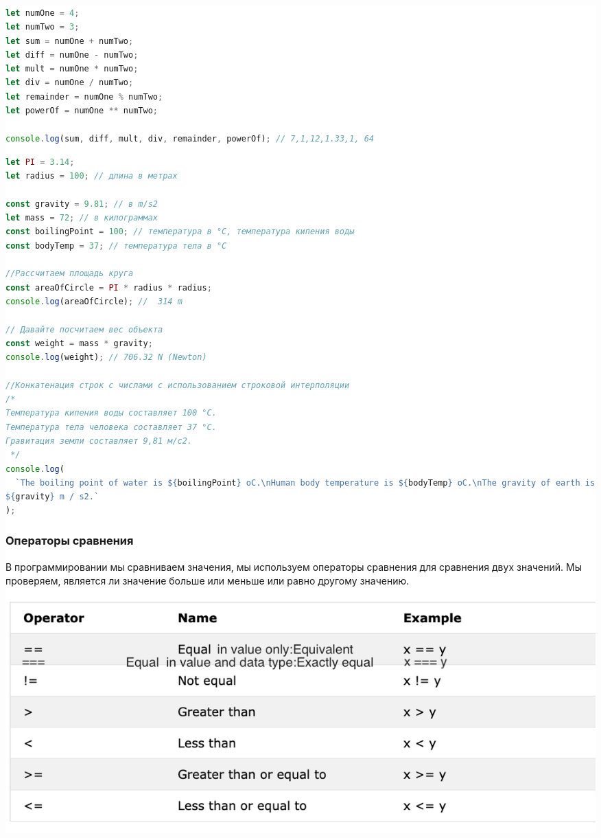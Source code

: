 ```js
let numOne = 4;
let numTwo = 3;
let sum = numOne + numTwo;
let diff = numOne - numTwo;
let mult = numOne * numTwo;
let div = numOne / numTwo;
let remainder = numOne % numTwo;
let powerOf = numOne ** numTwo;

console.log(sum, diff, mult, div, remainder, powerOf); // 7,1,12,1.33,1, 64
```

```js
let PI = 3.14;
let radius = 100; // длина в метрах

const gravity = 9.81; // в m/s2
let mass = 72; // в килограммах
const boilingPoint = 100; // температура в °С, температура кипения воды
const bodyTemp = 37; // температура тела в °С

//Рассчитаем площадь круга
const areaOfCircle = PI * radius * radius;
console.log(areaOfCircle); //  314 m

// Давайте посчитаем вес объекта
const weight = mass * gravity;
console.log(weight); // 706.32 N (Newton)

//Конкатенация строк с числами с использованием строковой интерполяции
/*
Температура кипения воды составляет 100 °С.
Температура тела человека составляет 37 °С.
Гравитация земли составляет 9,81 м/с2.
 */
console.log(
  `The boiling point of water is ${boilingPoint} oC.\nHuman body temperature is ${bodyTemp} oC.\nThe gravity of earth is ${gravity} m / s2.`
);
```

### Операторы сравнения

В программировании мы сравниваем значения, мы используем операторы сравнения для сравнения двух значений. Мы проверяем, является ли значение больше или меньше или равно другому значению.

![Comparison Operators](../images/comparison_operators.png)
